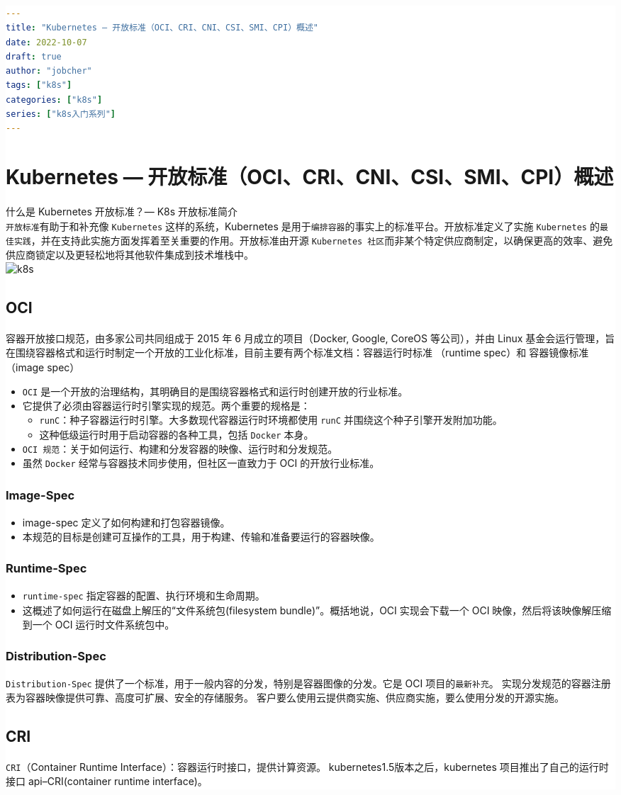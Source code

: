 ```yaml
---
title: "Kubernetes — 开放标准（OCI、CRI、CNI、CSI、SMI、CPI）概述"
date: 2022-10-07
draft: true
author: "jobcher"
tags: ["k8s"]
categories: ["k8s"]
series: ["k8s入门系列"]
---
```


# Kubernetes — 开放标准（OCI、CRI、CNI、CSI、SMI、CPI）概述

什么是 Kubernetes 开放标准？— K8s 开放标准简介  
`开放标准`有助于和补充像 `Kubernetes` 这样的系统，Kubernetes 是用于`编排容器`的事实上的标准平台。开放标准定义了实施 `Kubernetes` 的`最佳实践`，并在支持此实施方面发挥着至关重要的作用。开放标准由开源 `Kubernetes 社区`而非某个特定供应商制定，以确保更高的效率、避免供应商锁定以及更轻松地将其他软件集成到技术堆栈中。  
![k8s](https://miro.medium.com/max/720/1*YUMhWTm6QGKVAygl3UiSYw.png)

## OCI

容器开放接口规范，由多家公司共同组成于 2015 年 6 月成立的项目（Docker, Google, CoreOS 等公司），并由 Linux 基金会运行管理，旨在围绕容器格式和运行时制定一个开放的工业化标准，目前主要有两个标准文档：容器运行时标准 （runtime spec）和 容器镜像标准（image spec）

- `OCI` 是一个开放的治理结构，其明确目的是围绕容器格式和运行时创建开放的行业标准。
- 它提供了必须由容器运行时引擎实现的规范。两个重要的规格是：
  - `runC`：种子容器运行时引擎。大多数现代容器运行时环境都使用 `runC` 并围绕这个种子引擎开发附加功能。
  - 这种低级运行时用于启动容器的各种工具，包括 `Docker` 本身。
- `OCI 规范`：关于如何运行、构建和分发容器的映像、运行时和分发规范。
- 虽然 `Docker` 经常与容器技术同步使用，但社区一直致力于 OCI 的开放行业标准。

### Image-Spec

- image-spec 定义了如何构建和打包容器镜像。
- 本规范的目标是创建可互操作的工具，用于构建、传输和准备要运行的容器映像。

### Runtime-Spec

- `runtime-spec` 指定容器的配置、执行环境和生命周期。
- 这概述了如何运行在磁盘上解压的“文件系统包(filesystem bundle)”。概括地说，OCI 实现会下载一个 OCI 映像，然后将该映像解压缩到一个 OCI 运行时文件系统包中。

### Distribution-Spec

`Distribution-Spec` 提供了一个标准，用于一般内容的分发，特别是容器图像的分发。它是 OCI 项目的`最新补充`。
实现分发规范的容器注册表为容器映像提供可靠、高度可扩展、安全的存储服务。
客户要么使用云提供商实施、供应商实施，要么使用分发的开源实施。

## CRI

`CRI`（Container Runtime Interface）：容器运行时接口，提供计算资源。​ ​kubernetes1.5​​ 版本之后，kubernetes 项目推出了自己的运行时接口 api–CRI(container runtime interface)。
